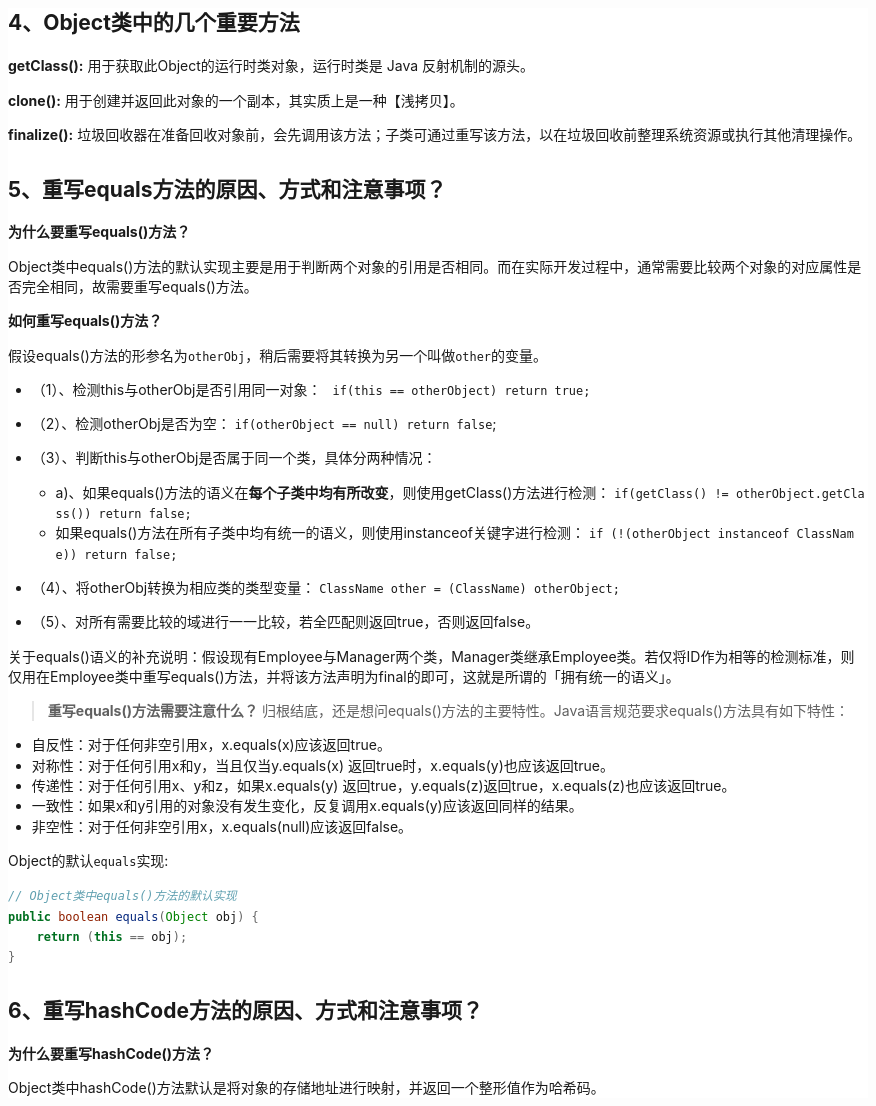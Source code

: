 ## 4、Object类中的几个重要方法

**getClass():** 用于获取此Object的运行时类对象，运行时类是 Java 反射机制的源头。

**clone():** 用于创建并返回此对象的一个副本，其实质上是一种【浅拷贝】。

**finalize():** 垃圾回收器在准备回收对象前，会先调用该方法；子类可通过重写该方法，以在垃圾回收前整理系统资源或执行其他清理操作。

## 5、重写equals方法的原因、方式和注意事项？

**为什么要重写equals()方法？** 

 Object类中equals()方法的默认实现主要是用于判断两个对象的引用是否相同。而在实际开发过程中，通常需要比较两个对象的对应属性是否完全相同，故需要重写equals()方法。 

  **如何重写equals()方法？** 

  假设equals()方法的形参名为`otherObj`，稍后需要将其转换为另一个叫做`other`的变量。 

* （1）、检测this与otherObj是否引用同一对象：  `  if(this == otherObject) return true; `

* （2）、检测otherObj是否为空： `if(otherObject == null) return false`; 
* （3）、判断this与otherObj是否属于同一个类，具体分两种情况： 
  * a)、如果equals()方法的语义在**每个子类中均有所改变**，则使用getClass()方法进行检测： `if(getClass() != otherObject.getClass()) return false; `
  * 如果equals()方法在所有子类中均有统一的语义，则使用instanceof关键字进行检测：  ` if (!(otherObject instanceof ClassName)) return false; `


* （4）、将otherObj转换为相应类的类型变量： `ClassName other = (ClassName) otherObject; `

* （5）、对所有需要比较的域进行一一比较，若全匹配则返回true，否则返回false。 

关于equals()语义的补充说明：假设现有Employee与Manager两个类，Manager类继承Employee类。若仅将ID作为相等的检测标准，则仅用在Employee类中重写equals()方法，并将该方法声明为final的即可，这就是所谓的「拥有统一的语义」。 

> **重写equals()方法需要注意什么？** 
归根结底，还是想问equals()方法的主要特性。Java语言规范要求equals()方法具有如下特性： 
-    自反性：对于任何非空引用x，x.equals(x)应该返回true。    
-    对称性：对于任何引用x和y，当且仅当y.equals(x) 返回true时，x.equals(y)也应该返回true。    
-    传递性：对于任何引用x、y和z，如果x.equals(y) 返回true，y.equals(z)返回true，x.equals(z)也应该返回true。    
-    一致性：如果x和y引用的对象没有发生变化，反复调用x.equals(y)应该返回同样的结果。    
-    非空性：对于任何非空引用x，x.equals(null)应该返回false。

Object的默认`equals`实现:

```java
// Object类中equals()方法的默认实现
public boolean equals(Object obj) {
    return (this == obj);
}
```

## 6、重写hashCode方法的原因、方式和注意事项？

 **为什么要重写hashCode()方法？** 

 Object类中hashCode()方法默认是将对象的存储地址进行映射，并返回一个整形值作为哈希码。 
